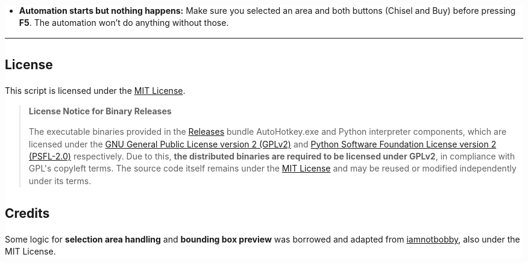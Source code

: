 * **Automation starts but nothing happens:**
  Make sure you selected an area and both buttons (Chisel and Buy) before pressing **F5**. The automation won’t do anything without those.

---

## License

This script is licensed under the [MIT License](LICENSE.txt).

> **License Notice for Binary Releases**
> 
> The executable binaries provided in the [Releases](https://github.com/AlinaWan/pip-reroller/releases) bundle AutoHotkey.exe and Python interpreter components, which are licensed under the [GNU General Public License version 2 (GPLv2)](assets/AutoHotkey.exe.LICENSE) and [Python Software Foundation License version 2 (PSFL-2.0)](assets/python.LICENSE) respectively.
> Due to this, **the distributed binaries are required to be licensed under GPLv2**, in compliance with GPL's copyleft terms.
> The source code itself remains under the [MIT License](LICENSE.txt) and may be reused or modified independently under its terms.

## Credits

Some logic for **selection area handling** and **bounding box preview** was borrowed and adapted from [iamnotbobby](https://github.com/iamnotbobby), also under the MIT License.


[shield-license]: https://img.shields.io/github/license/AlinaWan/pip-reroller
[link-license]: LICENSE

[shield-github]: https://img.shields.io/badge/GitHub-%23121011.svg?logo=github&logoColor=white
[link-github]: https://github.com/

[shield-git]: https://img.shields.io/badge/Git-F05032?logo=git&logoColor=fff
[link-git]: https://git-scm.com/

[shield-ghactions]: https://img.shields.io/badge/GitHub_Actions-2088FF?logo=github-actions&logoColor=white
[link-ghactions]: https://docs.github.com/en/actions

[shield-build]: https://img.shields.io/github/actions/workflow/status/AlinaWan/pip-reroller/build_and_release.yml
[link-build]: https://github.com/AlinaWan/pip-reroller/actions/workflows/build_and_release.yml



[shield-python]: https://img.shields.io/badge/Python-3776AB?logo=python&logoColor=fff
[link-python]: https://www.python.org/



